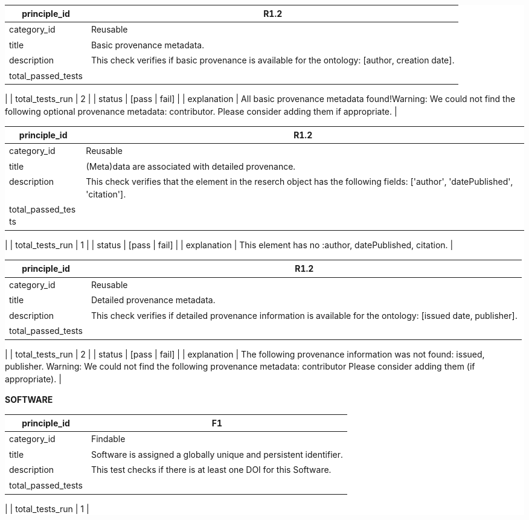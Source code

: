 
| principle\_id | R1.2 |
| --- | --- |
| category\_id | Reusable |
| title | Basic provenance metadata. |
| description | This check verifies if basic provenance is available for the ontology: [author, creation date]. |
| total\_passed\_tests |
 |
| total\_tests\_run | 2 |
| status | [pass | fail] |
| explanation | All basic provenance metadata found!Warning: We could not find the following optional provenance metadata: contributor. Please consider adding them if appropriate. |

| principle\_id | R1.2 |
| --- | --- |
| category\_id | Reusable |
| title | (Meta)data are associated with detailed provenance. |
| description | This check verifies that the element in the reserch object has the following fields: ['author', 'datePublished', 'citation']. |
| total\_passed\_tests |
 |
| total\_tests\_run | 1 |
| status | [pass | fail] |
| explanation | This element has no :author, datePublished, citation. |

| principle\_id | R1.2 |
| --- | --- |
| category\_id | Reusable |
| title | Detailed provenance metadata. |
| description | This check verifies if detailed provenance information is available for the ontology: [issued date, publisher]. |
| total\_passed\_tests |
 |
| total\_tests\_run | 2 |
| status | [pass | fail] |
| explanation | The following provenance information was not found: issued, publisher. Warning: We could not find the following provenance metadata: contributor Please consider adding them (if appropriate). |

**SOFTWARE**

| principle\_id | F1 |
| --- | --- |
| category\_id | Findable |
| title | Software is assigned a globally unique and persistent identifier. |
| description | This test checks if there is at least one DOI for this Software. |
| total\_passed\_tests |
 |
| total\_tests\_run | 1 |